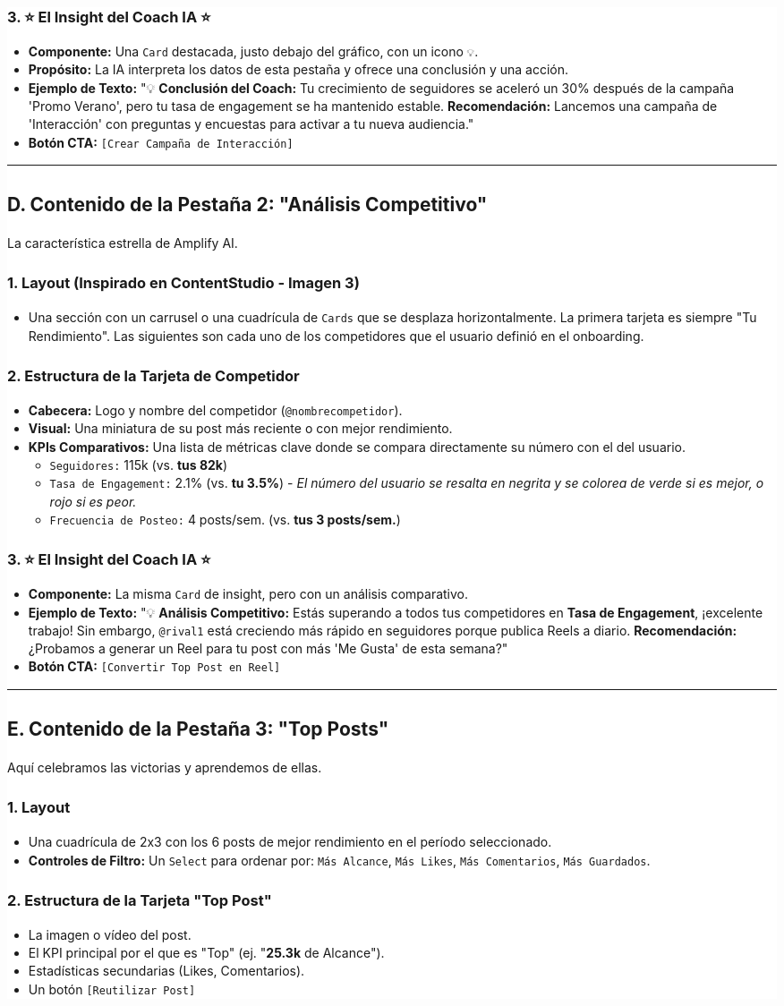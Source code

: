 ### 3. ⭐ El Insight del Coach IA ⭐
-   **Componente:** Una `Card` destacada, justo debajo del gráfico, con un icono `💡`.
-   **Propósito:** La IA interpreta los datos de esta pestaña y ofrece una conclusión y una acción.
-   **Ejemplo de Texto:** "💡 **Conclusión del Coach:** Tu crecimiento de seguidores se aceleró un 30% después de la campaña 'Promo Verano', pero tu tasa de engagement se ha mantenido estable. **Recomendación:** Lancemos una campaña de 'Interacción' con preguntas y encuestas para activar a tu nueva audiencia."
-   **Botón CTA:** `[Crear Campaña de Interacción]`

---

## D. Contenido de la Pestaña 2: "Análisis Competitivo"

La característica estrella de Amplify AI.

### 1. Layout (Inspirado en ContentStudio - Imagen 3)
-   Una sección con un carrusel o una cuadrícula de `Cards` que se desplaza horizontalmente. La primera tarjeta es siempre "Tu Rendimiento". Las siguientes son cada uno de los competidores que el usuario definió en el onboarding.

### 2. Estructura de la Tarjeta de Competidor
-   **Cabecera:** Logo y nombre del competidor (`@nombrecompetidor`).
-   **Visual:** Una miniatura de su post más reciente o con mejor rendimiento.
-   **KPIs Comparativos:** Una lista de métricas clave donde se compara directamente su número con el del usuario.
    -   `Seguidores:` 115k (vs. **tus 82k**)
    -   `Tasa de Engagement:` 2.1% (vs. **tu 3.5%**) - *El número del usuario se resalta en negrita y se colorea de verde si es mejor, o rojo si es peor.*
    -   `Frecuencia de Posteo:` 4 posts/sem. (vs. **tus 3 posts/sem.**)

### 3. ⭐ El Insight del Coach IA ⭐
-   **Componente:** La misma `Card` de insight, pero con un análisis comparativo.
-   **Ejemplo de Texto:** "💡 **Análisis Competitivo:** Estás superando a todos tus competidores en **Tasa de Engagement**, ¡excelente trabajo! Sin embargo, `@rival1` está creciendo más rápido en seguidores porque publica Reels a diario. **Recomendación:** ¿Probamos a generar un Reel para tu post con más 'Me Gusta' de esta semana?"
-   **Botón CTA:** `[Convertir Top Post en Reel]`

---

## E. Contenido de la Pestaña 3: "Top Posts"

Aquí celebramos las victorias y aprendemos de ellas.

### 1. Layout
-   Una cuadrícula de 2x3 con los 6 posts de mejor rendimiento en el período seleccionado.
-   **Controles de Filtro:** Un `Select` para ordenar por: `Más Alcance`, `Más Likes`, `Más Comentarios`, `Más Guardados`.

### 2. Estructura de la Tarjeta "Top Post"
-   La imagen o vídeo del post.
-   El KPI principal por el que es "Top" (ej. "**25.3k** de Alcance").
-   Estadísticas secundarias (Likes, Comentarios).
-   Un botón `[Reutilizar Post]`
